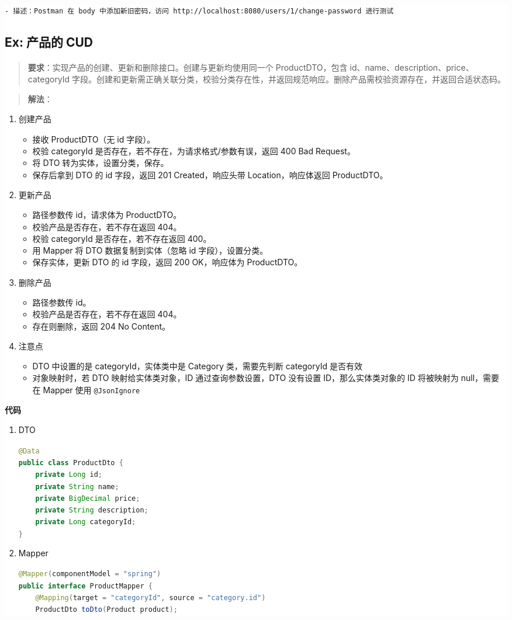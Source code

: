     - 描述：Postman 在 body 中添加新旧密码，访问 http://localhost:8080/users/1/change-password 进行测试

## Ex: 产品的 CUD

> **要求**：实现产品的创建、更新和删除接口。创建与更新均使用同一个 ProductDTO，包含 id、name、description、price、categoryId 字段。创建和更新需正确关联分类，校验分类存在性，并返回规范响应。删除产品需校验资源存在，并返回合适状态码。

> **解法**：

1. 创建产品

    - 接收 ProductDTO（无 id 字段）。
    - 校验 categoryId 是否存在，若不存在，为请求格式/参数有误，返回 400 Bad Request。
    - 将 DTO 转为实体，设置分类，保存。
    - 保存后拿到 DTO 的 id 字段，返回 201 Created，响应头带 Location，响应体返回 ProductDTO。

2. 更新产品

    - 路径参数传 id，请求体为 ProductDTO。
    - 校验产品是否存在，若不存在返回 404。
    - 校验 categoryId 是否存在，若不存在返回 400。
    - 用 Mapper 将 DTO 数据复制到实体（忽略 id 字段），设置分类。
    - 保存实体，更新 DTO 的 id 字段，返回 200 OK，响应体为 ProductDTO。

3. 删除产品

    - 路径参数传 id。
    - 校验产品是否存在，若不存在返回 404。
    - 存在则删除，返回 204 No Content。

4. 注意点

    - DTO 中设置的是 categoryId，实体类中是 Category 类，需要先判断 categoryId 是否有效
    - 对象映射时，若 DTO 映射给实体类对象，ID 通过查询参数设置，DTO 没有设置 ID，那么实体类对象的 ID 将被映射为 null，需要在 Mapper 使用 `@JsonIgnore`

**代码**

1. DTO

    ```java
    @Data
    public class ProductDto {
        private Long id;
        private String name;
        private BigDecimal price;
        private String description;
        private Long categoryId;
    }
    ```

2. Mapper

    ```java
    @Mapper(componentModel = "spring")
    public interface ProductMapper {
        @Mapping(target = "categoryId", source = "category.id")
        ProductDto toDto(Product product);
